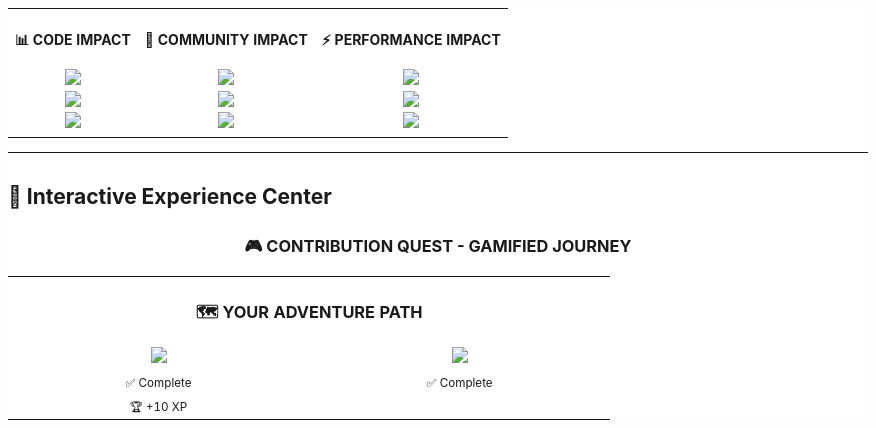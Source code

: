 <table>
<tr>
<td align="center">
<h4>📊 CODE IMPACT</h4>
<img src="https://img.shields.io/badge/Lines_Added-125,458-success?style=for-the-badge&logo=addthis&logoColor=white"/>
<br/>
<img src="https://img.shields.io/badge/Files_Changed-1,243-blue?style=for-the-badge&logo=files&logoColor=white"/>
<br/>
<img src="https://img.shields.io/badge/Bugs_Fixed-89-critical?style=for-the-badge&logo=bug&logoColor=white"/>
</td>
<td align="center">
<h4>🌟 COMMUNITY IMPACT</h4>
<img src="https://img.shields.io/badge/Users_Helped-5,234-orange?style=for-the-badge&logo=people&logoColor=white"/>
<br/>
<img src="https://img.shields.io/badge/Stars_Earned-847-yellow?style=for-the-badge&logo=star&logoColor=white"/>
<br/>
<img src="https://img.shields.io/badge/Forks_Created-412-blueviolet?style=for-the-badge&logo=fork&logoColor=white"/>
</td>
<td align="center">
<h4>⚡ PERFORMANCE IMPACT</h4>
<img src="https://img.shields.io/badge/Speed_Boost-+247%25-brightgreen?style=for-the-badge&logo=speedometer&logoColor=white"/>
<br/>
<img src="https://img.shields.io/badge/Size_Reduced--34%25-green?style=for-the-badge&logo=size&logoColor=white"/>
<br/>
<img src="https://img.shields.io/badge/Efficiency_Gain-+189%25-success?style=for-the-badge&logo=efficiency&logoColor=white"/>
</td>
</tr>
</table>

</div>

---

## 🎪 Interactive Experience Center

<div align="center">

### 🎮 CONTRIBUTION QUEST - GAMIFIED JOURNEY

<table>
<tr>
<td align="center" colspan="5">
<h3>🗺️ YOUR ADVENTURE PATH</h3>
</td>
</tr>
<tr>
<td align="center" width="20%">
<img src="https://img.shields.io/badge/LEVEL_1-🌱_Seedling-4CAF50?style=for-the-badge"/>
<br/>
<sub>✅ Complete</sub>
<br/>
<sub>🏆 +10 XP</sub>
</td>
<td align="center" width="20%">
<img src="https://img.shields.io/badge/LEVEL_2-🌿_Growing-8BC34A?style=for-the-badge"/>
<br/>
<sub>✅ Complete</sub>
<br/>